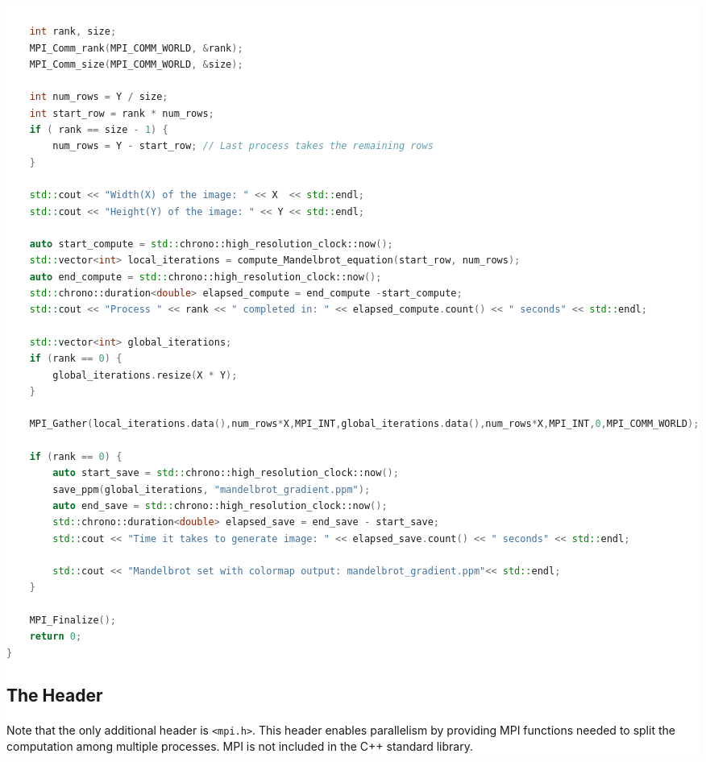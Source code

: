 ```cpp

    int rank, size;
    MPI_Comm_rank(MPI_COMM_WORLD, &rank);
    MPI_Comm_size(MPI_COMM_WORLD, &size);

    int num_rows = Y / size;
    int start_row = rank * num_rows;
    if ( rank == size - 1) {
        num_rows = Y - start_row; // Last process takes the remaining rows
    }

    std::cout << "Width(X) of the image: " << X  << std::endl;
    std::cout << "Height(Y) of the image: " << Y << std::endl;

    auto start_compute = std::chrono::high_resolution_clock::now();
    std::vector<int> local_iterations = compute_Mandelbrot_equation(start_row, num_rows);
    auto end_compute = std::chrono::high_resolution_clock::now();
    std::chrono::duration<double> elapsed_compute = end_compute -start_compute;
    std::cout << "Process " << rank << " completed in: " << elapsed_compute.count() << " seconds" << std::endl;

    std::vector<int> global_iterations;
    if (rank == 0) {
        global_iterations.resize(X * Y);
    }

    MPI_Gather(local_iterations.data(),num_rows*X,MPI_INT,global_iterations.data(),num_rows*X,MPI_INT,0,MPI_COMM_WORLD);

    if (rank == 0) {
        auto start_save = std::chrono::high_resolution_clock::now();
        save_ppm(global_iterations, "mandelbrot_gradient.ppm");
        auto end_save = std::chrono::high_resolution_clock::now();
        std::chrono::duration<double> elapsed_save = end_save - start_save;
        std::cout << "Time it takes to generate image: " << elapsed_save.count() << " seconds" << std::endl;

        std::cout << "Mandelbrot set with colormap output: mandelbrot_gradient.ppm"<< std::endl;
    }

    MPI_Finalize();
    return 0;
}
```


## The Header

Note that the only additional header is `<mpi.h>`. This header enables parallelism by providing MPI functions needed to split the computation among multiple processes. MPI is not included in the C++ standard library.
